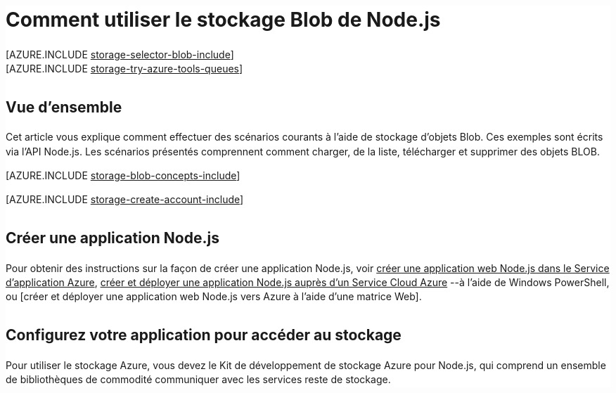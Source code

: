 <properties
    pageTitle="Comment utiliser le stockage Blob de Node.js | Microsoft Azure"
    description="Stocker des données non structurées dans le nuage avec stockage d’objets Blob Azure (stockage d’objets)."
    services="storage"
    documentationCenter="nodejs"
    authors="tamram"
    manager="carmonm"
    editor="tysonn"/>

<tags
    ms.service="storage"
    ms.workload="storage"
    ms.tgt_pltfrm="na"
    ms.devlang="nodejs"
    ms.topic="article"
    ms.date="08/11/2016"
    ms.author="tamram"/>



# <a name="how-to-use-blob-storage-from-nodejs"></a>Comment utiliser le stockage Blob de Node.js

[AZURE.INCLUDE [storage-selector-blob-include](../../includes/storage-selector-blob-include.md)]
<br/>
[AZURE.INCLUDE [storage-try-azure-tools-queues](../../includes/storage-try-azure-tools-blobs.md)]

## <a name="overview"></a>Vue d’ensemble

Cet article vous explique comment effectuer des scénarios courants à l’aide de stockage d’objets Blob. Ces exemples sont écrits via l’API Node.js. Les scénarios présentés comprennent comment charger, de la liste, télécharger et supprimer des objets BLOB.

[AZURE.INCLUDE [storage-blob-concepts-include](../../includes/storage-blob-concepts-include.md)]

[AZURE.INCLUDE [storage-create-account-include](../../includes/storage-create-account-include.md)]

## <a name="create-a-nodejs-application"></a>Créer une application Node.js

Pour obtenir des instructions sur la façon de créer une application Node.js, voir [créer une application web Node.js dans le Service d’application Azure], [créer et déployer une application Node.js auprès d’un Service Cloud Azure] --à l’aide de Windows PowerShell, ou [créer et déployer une application web Node.js vers Azure à l’aide d’une matrice Web].

## <a name="configure-your-application-to-access-storage"></a>Configurez votre application pour accéder au stockage

Pour utiliser le stockage Azure, vous devez le Kit de développement de stockage Azure pour Node.js, qui comprend un ensemble de bibliothèques de commodité communiquer avec les services reste de stockage.


[Kit de développement pour le nœud de stockage Azure]: https://github.com/Azure/azure-storage-node
[Créer une application web Node.js dans le Service d’application Azure]: ../app-service-web/web-sites-nodejs-develop-deploy-mac.md
[Node.js Cloud Service with Storage]: ../cloud-services/storage-nodejs-use-table-storage-cloud-service-app.md
[Dans le navigateur Node.js au moyen du Service de Table Azure]: ../app-service-web/storage-nodejs-use-table-storage-web-site.md
[Créer et déployer une application web Node.js dans Azure à l’aide d’une matrice Web]: ../app-service-web/web-sites-nodejs-use-webmatrix.md
[Using the REST API]: http://msdn.microsoft.com/library/azure/hh264518.aspx
[Azure Portal]: https://portal.azure.com
[Créer et déployer une application Node.js auprès d’un Service Cloud Azure]: ../cloud-services/cloud-services-nodejs-develop-deploy-app.md
[Blog de l’équipe stockage Azure]: http://blogs.msdn.com/b/windowsazurestorage/
[Kit de développement pour référence de l’API nœud de stockage Azure]: http://dl.windowsazure.com/nodestoragedocs/index.html